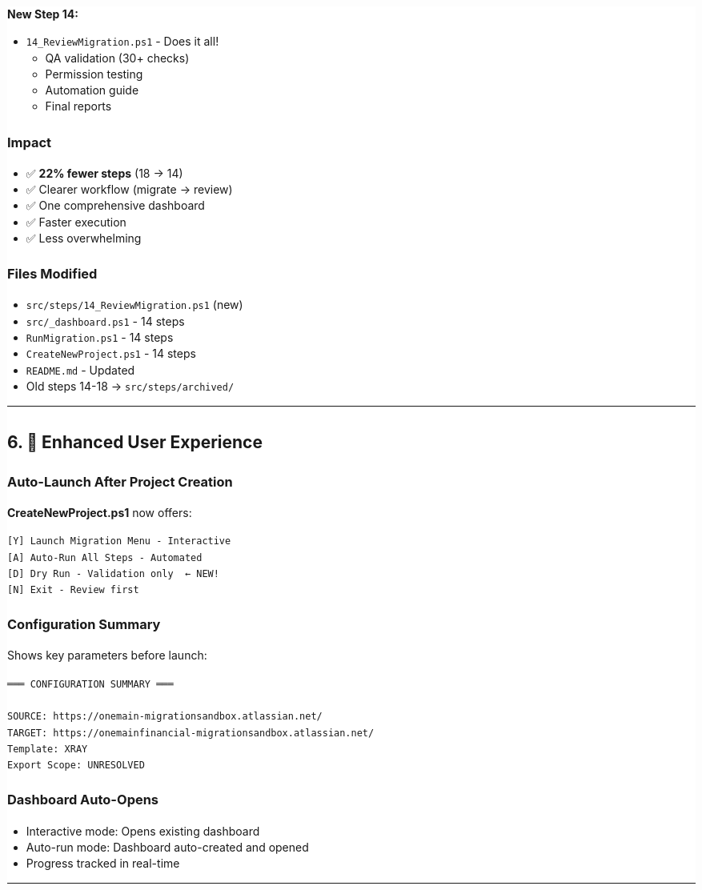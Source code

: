 **New Step 14:**
- `14_ReviewMigration.ps1` - Does it all!
  - QA validation (30+ checks)
  - Permission testing
  - Automation guide
  - Final reports

### Impact
- ✅ **22% fewer steps** (18 → 14)
- ✅ Clearer workflow (migrate → review)
- ✅ One comprehensive dashboard
- ✅ Faster execution
- ✅ Less overwhelming

### Files Modified
- `src/steps/14_ReviewMigration.ps1` (new)
- `src/_dashboard.ps1` - 14 steps
- `RunMigration.ps1` - 14 steps
- `CreateNewProject.ps1` - 14 steps
- `README.md` - Updated
- Old steps 14-18 → `src/steps/archived/`

---

## 6. 🚀 Enhanced User Experience

### Auto-Launch After Project Creation
**CreateNewProject.ps1** now offers:
```
[Y] Launch Migration Menu - Interactive
[A] Auto-Run All Steps - Automated
[D] Dry Run - Validation only  ← NEW!
[N] Exit - Review first
```

### Configuration Summary
Shows key parameters before launch:
```
═══ CONFIGURATION SUMMARY ═══

SOURCE: https://onemain-migrationsandbox.atlassian.net/
TARGET: https://onemainfinancial-migrationsandbox.atlassian.net/
Template: XRAY
Export Scope: UNRESOLVED
```

### Dashboard Auto-Opens
- Interactive mode: Opens existing dashboard
- Auto-run mode: Dashboard auto-created and opened
- Progress tracked in real-time

---